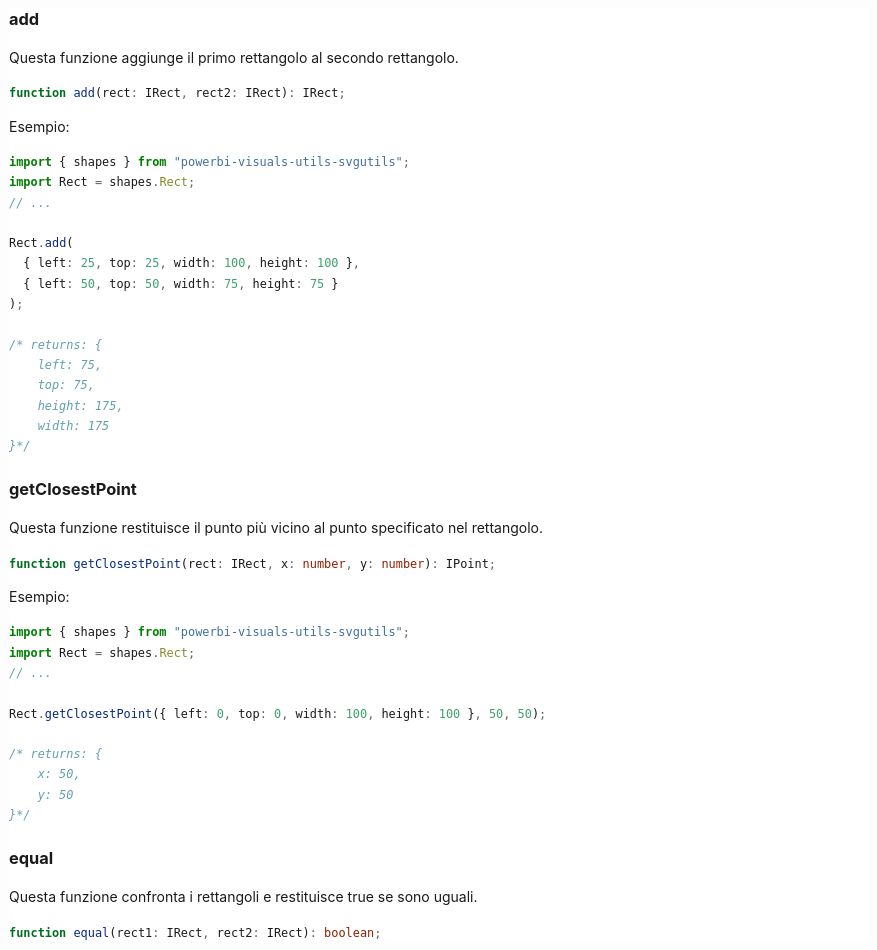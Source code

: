### <a name="add"></a>add

Questa funzione aggiunge il primo rettangolo al secondo rettangolo.

```typescript
function add(rect: IRect, rect2: IRect): IRect;
```

Esempio:

```typescript
import { shapes } from "powerbi-visuals-utils-svgutils";
import Rect = shapes.Rect;
// ...

Rect.add(
  { left: 25, top: 25, width: 100, height: 100 },
  { left: 50, top: 50, width: 75, height: 75 }
);

/* returns: {
    left: 75,
    top: 75,
    height: 175,
    width: 175
}*/
```

### <a name="getclosestpoint"></a>getClosestPoint

Questa funzione restituisce il punto più vicino al punto specificato nel rettangolo.

```typescript
function getClosestPoint(rect: IRect, x: number, y: number): IPoint;
```

Esempio:

```typescript
import { shapes } from "powerbi-visuals-utils-svgutils";
import Rect = shapes.Rect;
// ...

Rect.getClosestPoint({ left: 0, top: 0, width: 100, height: 100 }, 50, 50);

/* returns: {
    x: 50,
    y: 50
}*/
```

### <a name="equal"></a>equal

Questa funzione confronta i rettangoli e restituisce true se sono uguali.

```typescript
function equal(rect1: IRect, rect2: IRect): boolean;
```
